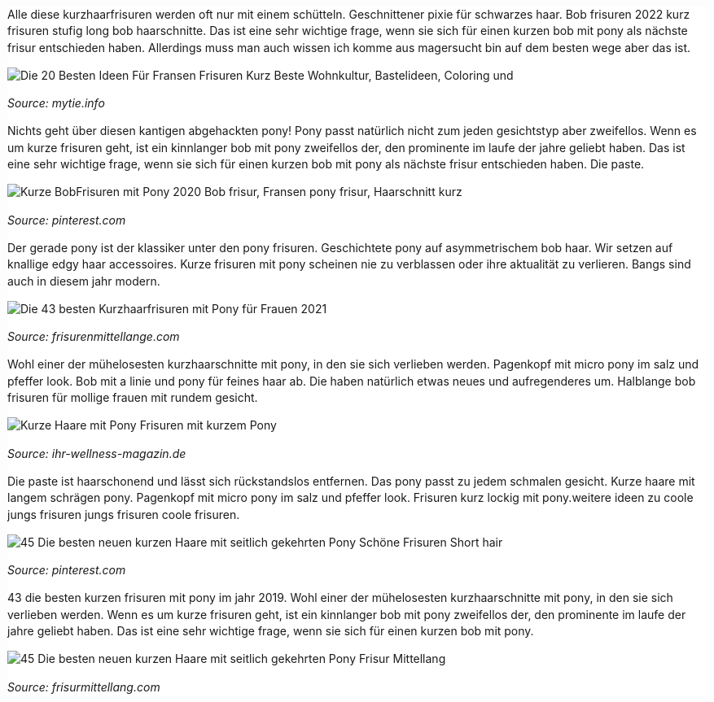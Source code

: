 Alle diese kurzhaarfrisuren werden oft nur mit einem schütteln. Geschnittener pixie für schwarzes haar. Bob frisuren 2022 kurz frisuren stufig long bob haarschnitte. Das ist eine sehr wichtige frage, wenn sie sich für einen kurzen bob mit pony als nächste frisur entschieden haben. Allerdings muss man auch wissen ich komme aus magersucht bin auf dem besten wege aber das ist.


![Die 20 Besten Ideen Für Fransen Frisuren Kurz Beste Wohnkultur, Bastelideen, Coloring und](https://i2.wp.com/mytie.info/wp-content/uploads/2019/03/fransen-frisuren-kurz-die-20-besten-ideen-fur-kurzhaarfrisuren-pony-kurz-frisuren-frau-of-fransen-frisuren-kurz.jpg "Die 20 Besten Ideen Für Fransen Frisuren Kurz Beste Wohnkultur, Bastelideen, Coloring und")

*Source: mytie.info*

Nichts geht über diesen kantigen abgehackten pony! Pony passt natürlich nicht zum jeden gesichtstyp aber zweifellos. Wenn es um kurze frisuren geht, ist ein kinnlanger bob mit pony zweifellos der, den prominente im laufe der jahre geliebt haben. Das ist eine sehr wichtige frage, wenn sie sich für einen kurzen bob mit pony als nächste frisur entschieden haben. Die paste.


![Kurze BobFrisuren mit Pony 2020 Bob frisur, Fransen pony frisur, Haarschnitt kurz](https://i.pinimg.com/originals/4b/99/77/4b9977e7e60bf99e92e10a8a3974665d.jpg "Kurze BobFrisuren mit Pony 2020 Bob frisur, Fransen pony frisur, Haarschnitt kurz")

*Source: pinterest.com*

Der gerade pony ist der klassiker unter den pony frisuren. Geschichtete pony auf asymmetrischem bob haar. Wir setzen auf knallige edgy haar accessoires. Kurze frisuren mit pony scheinen nie zu verblassen oder ihre aktualität zu verlieren. Bangs sind auch in diesem jahr modern.


![Die 43 besten Kurzhaarfrisuren mit Pony für Frauen 2021](https://i2.wp.com/www.frisurenmittellange.com/wp-content/uploads/2019/04/43-beste-kurze-frisuren-mit-pony-40.jpg "Die 43 besten Kurzhaarfrisuren mit Pony für Frauen 2021")

*Source: frisurenmittellange.com*

Wohl einer der mühelosesten kurzhaarschnitte mit pony, in den sie sich verlieben werden. Pagenkopf mit micro pony im salz und pfeffer look. Bob mit a linie und pony für feines haar ab. Die haben natürlich etwas neues und aufregenderes um. Halblange bob frisuren für mollige frauen mit rundem gesicht.


![Kurze Haare mit Pony Frisuren mit kurzem Pony](https://i2.wp.com/www.ihr-wellness-magazin.de/fileadmin/_migrated/pics/07_kurzer-pony_11_ponyfrisuren_sst_111158444.jpg "Kurze Haare mit Pony Frisuren mit kurzem Pony")

*Source: ihr-wellness-magazin.de*

Die paste ist haarschonend und lässt sich rückstandslos entfernen. Das pony passt zu jedem schmalen gesicht. Kurze haare mit langem schrägen pony. Pagenkopf mit micro pony im salz und pfeffer look. Frisuren kurz lockig mit pony.weitere ideen zu coole jungs frisuren jungs frisuren coole frisuren.


![45 Die besten neuen kurzen Haare mit seitlich gekehrten Pony Schöne Frisuren Short hair](https://i.pinimg.com/736x/0f/7d/90/0f7d90edc308d0e9d990a4e15f49000d.jpg "45 Die besten neuen kurzen Haare mit seitlich gekehrten Pony Schöne Frisuren Short hair")

*Source: pinterest.com*

43 die besten kurzen frisuren mit pony im jahr 2019. Wohl einer der mühelosesten kurzhaarschnitte mit pony, in den sie sich verlieben werden. Wenn es um kurze frisuren geht, ist ein kinnlanger bob mit pony zweifellos der, den prominente im laufe der jahre geliebt haben. Das ist eine sehr wichtige frage, wenn sie sich für einen kurzen bob mit pony.


![45 Die besten neuen kurzen Haare mit seitlich gekehrten Pony Frisur Mittellang](https://i2.wp.com/frisurmittellang.com/wp-content/uploads/2019/05/d35fb1f49b239307ea8b90a1c55a4855.jpeg "45 Die besten neuen kurzen Haare mit seitlich gekehrten Pony Frisur Mittellang")

*Source: frisurmittellang.com*
